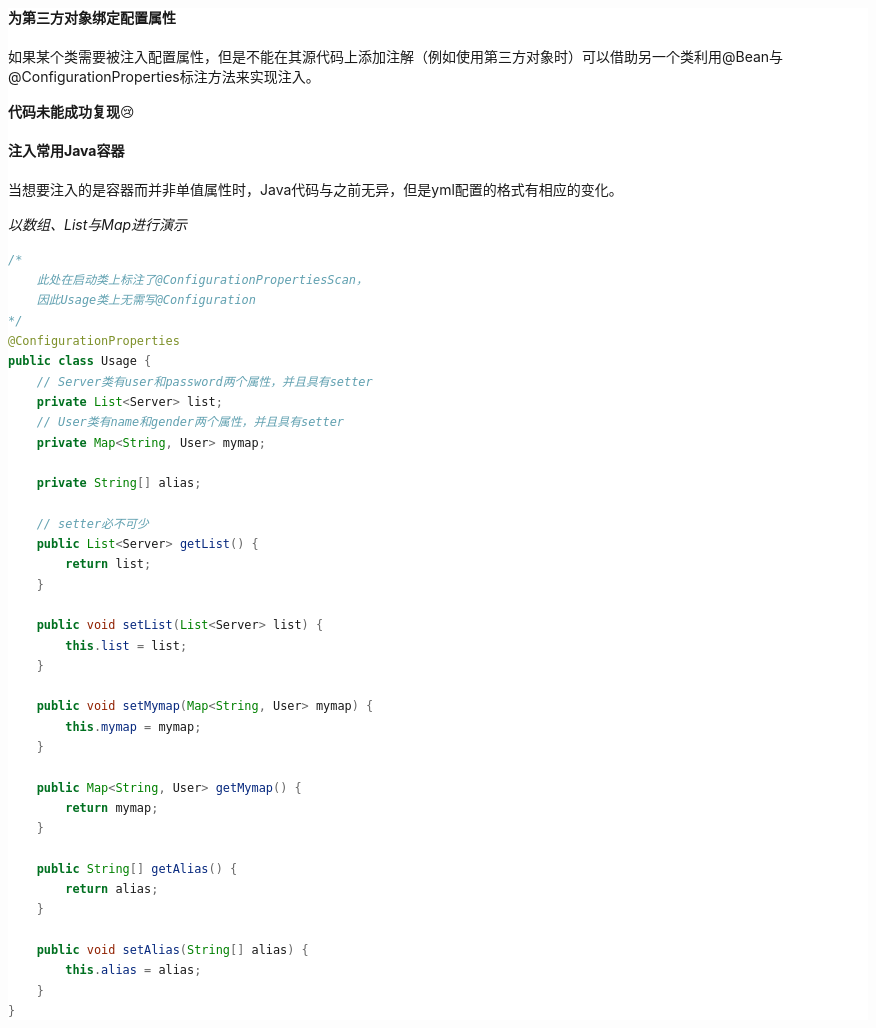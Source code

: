 #### 为第三方对象绑定配置属性

如果某个类需要被注入配置属性，但是不能在其源代码上添加注解（例如使用第三方对象时）可以借助另一个类利用@Bean与@ConfigurationProperties标注方法来实现注入。

**代码未能成功复现**:cry:

#### 注入常用Java容器

当想要注入的是容器而并非单值属性时，Java代码与之前无异，但是yml配置的格式有相应的变化。

*以数组、List与Map进行演示*

```java
/*
	此处在启动类上标注了@ConfigurationPropertiesScan，
	因此Usage类上无需写@Configuration
*/
@ConfigurationProperties
public class Usage {
    // Server类有user和password两个属性，并且具有setter
    private List<Server> list;
    // User类有name和gender两个属性，并且具有setter
    private Map<String, User> mymap;
    
    private String[] alias;

    // setter必不可少
    public List<Server> getList() {
        return list;
    }

    public void setList(List<Server> list) {
        this.list = list;
    }

    public void setMymap(Map<String, User> mymap) {
        this.mymap = mymap;
    }

    public Map<String, User> getMymap() {
        return mymap;
    }

    public String[] getAlias() {
        return alias;
    }

    public void setAlias(String[] alias) {
        this.alias = alias;
    }
}
```

